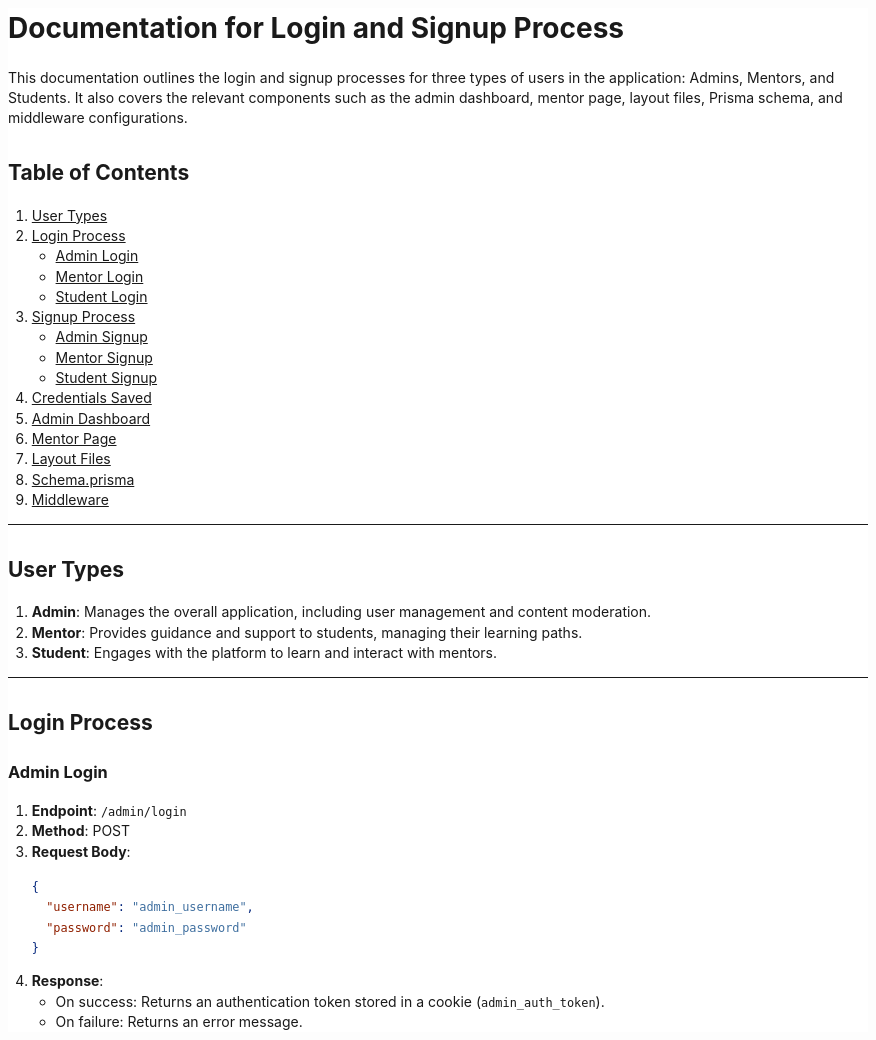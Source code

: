 # Documentation for Login and Signup Process

This documentation outlines the login and signup processes for three types of users in the application: Admins, Mentors, and Students. It also covers the relevant components such as the admin dashboard, mentor page, layout files, Prisma schema, and middleware configurations.

## Table of Contents

1. [User Types](#user-types)
2. [Login Process](#login-process)
   - [Admin Login](#admin-login)
   - [Mentor Login](#mentor-login)
   - [Student Login](#student-login)
3. [Signup Process](#signup-process)
   - [Admin Signup](#admin-signup)
   - [Mentor Signup](#mentor-signup)
   - [Student Signup](#student-signup)
4. [Credentials Saved](#credentials-saved)
5. [Admin Dashboard](#admin-dashboard)
6. [Mentor Page](#mentor-page)
7. [Layout Files](#layout-files)
8. [Schema.prisma](#schema.prisma)
9. [Middleware](#middleware)

---

## User Types

1. **Admin**: Manages the overall application, including user management and content moderation.
2. **Mentor**: Provides guidance and support to students, managing their learning paths.
3. **Student**: Engages with the platform to learn and interact with mentors.

---

## Login Process

### Admin Login

1. **Endpoint**: `/admin/login`
2. **Method**: POST
3. **Request Body**:
   ```json
   {
     "username": "admin_username",
     "password": "admin_password"
   }
   ```
4. **Response**:
   - On success: Returns an authentication token stored in a cookie (`admin_auth_token`).
   - On failure: Returns an error message.
